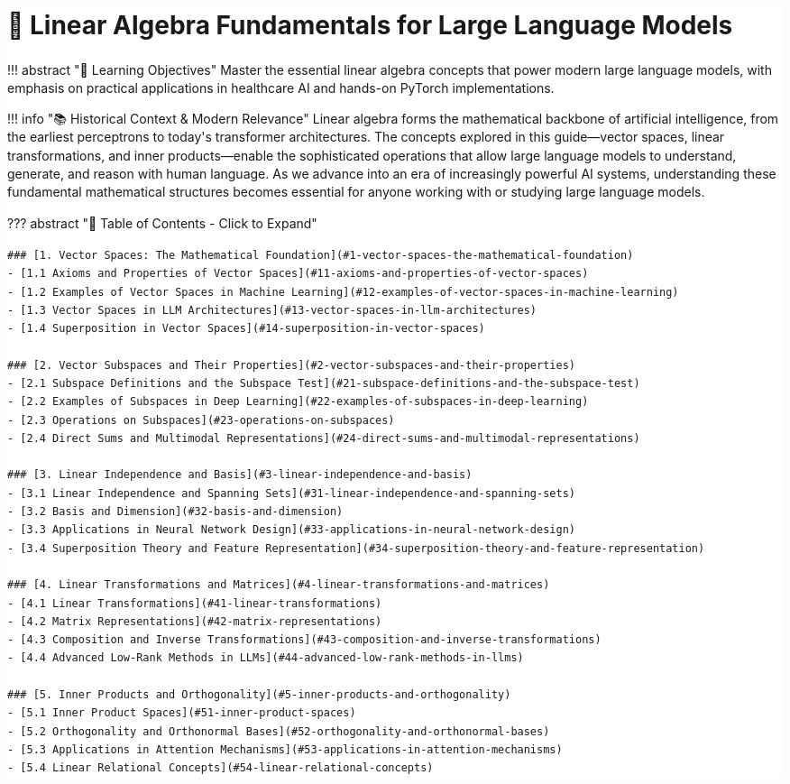 # 🧮 Linear Algebra Fundamentals for Large Language Models

!!! abstract "🎯 Learning Objectives"
    Master the essential linear algebra concepts that power modern large language models, with emphasis on practical applications in healthcare AI and hands-on PyTorch implementations.

!!! info "📚 Historical Context & Modern Relevance"
    Linear algebra forms the mathematical backbone of artificial intelligence, from the earliest perceptrons to today's transformer architectures. The concepts explored in this guide—vector spaces, linear transformations, and inner products—enable the sophisticated operations that allow large language models to understand, generate, and reason with human language. As we advance into an era of increasingly powerful AI systems, understanding these fundamental mathematical structures becomes essential for anyone working with or studying large language models.

??? abstract "📖 Table of Contents - Click to Expand"

    ### [1. Vector Spaces: The Mathematical Foundation](#1-vector-spaces-the-mathematical-foundation)
    - [1.1 Axioms and Properties of Vector Spaces](#11-axioms-and-properties-of-vector-spaces)
    - [1.2 Examples of Vector Spaces in Machine Learning](#12-examples-of-vector-spaces-in-machine-learning)
    - [1.3 Vector Spaces in LLM Architectures](#13-vector-spaces-in-llm-architectures)
    - [1.4 Superposition in Vector Spaces](#14-superposition-in-vector-spaces)

    ### [2. Vector Subspaces and Their Properties](#2-vector-subspaces-and-their-properties)
    - [2.1 Subspace Definitions and the Subspace Test](#21-subspace-definitions-and-the-subspace-test)
    - [2.2 Examples of Subspaces in Deep Learning](#22-examples-of-subspaces-in-deep-learning)
    - [2.3 Operations on Subspaces](#23-operations-on-subspaces)
    - [2.4 Direct Sums and Multimodal Representations](#24-direct-sums-and-multimodal-representations)

    ### [3. Linear Independence and Basis](#3-linear-independence-and-basis)
    - [3.1 Linear Independence and Spanning Sets](#31-linear-independence-and-spanning-sets)
    - [3.2 Basis and Dimension](#32-basis-and-dimension)
    - [3.3 Applications in Neural Network Design](#33-applications-in-neural-network-design)
    - [3.4 Superposition Theory and Feature Representation](#34-superposition-theory-and-feature-representation)

    ### [4. Linear Transformations and Matrices](#4-linear-transformations-and-matrices)
    - [4.1 Linear Transformations](#41-linear-transformations)
    - [4.2 Matrix Representations](#42-matrix-representations)
    - [4.3 Composition and Inverse Transformations](#43-composition-and-inverse-transformations)
    - [4.4 Advanced Low-Rank Methods in LLMs](#44-advanced-low-rank-methods-in-llms)

    ### [5. Inner Products and Orthogonality](#5-inner-products-and-orthogonality)
    - [5.1 Inner Product Spaces](#51-inner-product-spaces)
    - [5.2 Orthogonality and Orthonormal Bases](#52-orthogonality-and-orthonormal-bases)
    - [5.3 Applications in Attention Mechanisms](#53-applications-in-attention-mechanisms)
    - [5.4 Linear Relational Concepts](#54-linear-relational-concepts)
